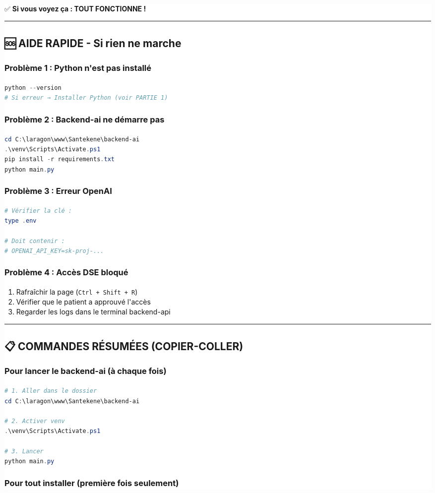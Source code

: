 ✅ **Si vous voyez ça : TOUT FONCTIONNE !**

---

## 🆘 AIDE RAPIDE - Si rien ne marche

### Problème 1 : Python n'est pas installé
```powershell
python --version
# Si erreur → Installer Python (voir PARTIE 1)
```

### Problème 2 : Backend-ai ne démarre pas
```powershell
cd C:\laragon\www\Santekene\backend-ai
.\venv\Scripts\Activate.ps1
pip install -r requirements.txt
python main.py
```

### Problème 3 : Erreur OpenAI
```powershell
# Vérifier la clé :
type .env

# Doit contenir :
# OPENAI_API_KEY=sk-proj-...
```

### Problème 4 : Accès DSE bloqué
1. Rafraîchir la page (`Ctrl + Shift + R`)
2. Vérifier que le patient a approuvé l'accès
3. Regarder les logs dans le terminal backend-api

---

## 📋 COMMANDES RÉSUMÉES (COPIER-COLLER)

### Pour lancer le backend-ai (à chaque fois)

```powershell
# 1. Aller dans le dossier
cd C:\laragon\www\Santekene\backend-ai

# 2. Activer venv
.\venv\Scripts\Activate.ps1

# 3. Lancer
python main.py
```

### Pour tout installer (première fois seulement)
